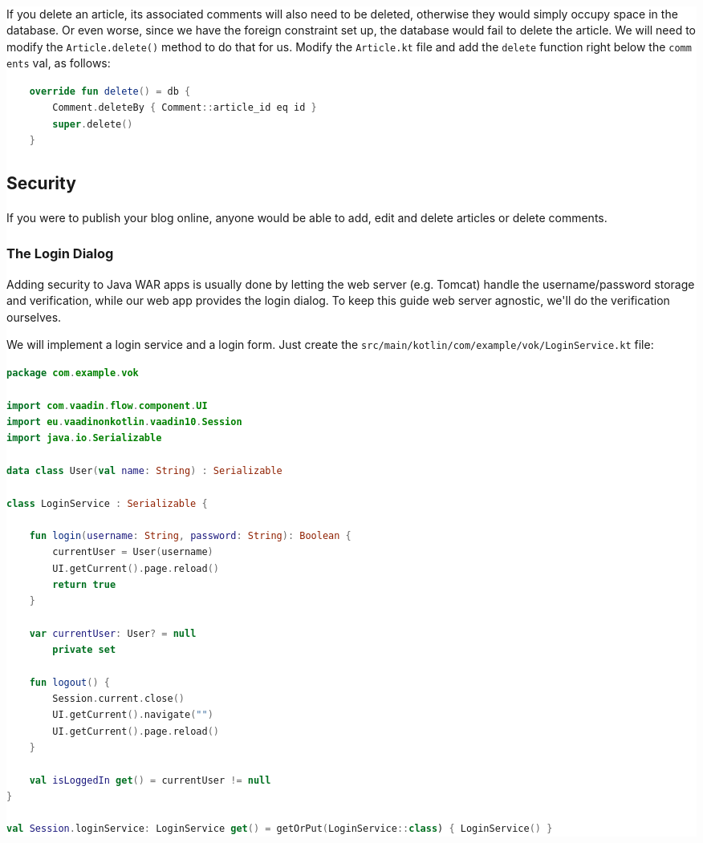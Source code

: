 If you delete an article, its associated comments will also need to be deleted, otherwise they would simply occupy space in the database.
Or even worse, since we have the foreign constraint set up, the database would fail to delete the article. We will need to modify the
`Article.delete()` method to do that for us.
Modify the `Article.kt` file and add the `delete` function right below the `comments` val, as follows:

```kotlin
    override fun delete() = db {
        Comment.deleteBy { Comment::article_id eq id }
        super.delete()
    }
```

## Security

If you were to publish your blog online, anyone would be able to add, edit and delete articles or delete comments.

### The Login Dialog

Adding security to Java WAR apps is usually done by letting the web server (e.g. Tomcat) handle the username/password storage
and verification, while our web app provides the login dialog. To keep this guide web server agnostic,
we'll do the verification ourselves.

We will implement a login service and a login form. Just create the `src/main/kotlin/com/example/vok/LoginService.kt` file:

```kotlin
package com.example.vok

import com.vaadin.flow.component.UI
import eu.vaadinonkotlin.vaadin10.Session
import java.io.Serializable

data class User(val name: String) : Serializable

class LoginService : Serializable {

    fun login(username: String, password: String): Boolean {
        currentUser = User(username)
        UI.getCurrent().page.reload()
        return true
    }

    var currentUser: User? = null
        private set

    fun logout() {
        Session.current.close()
        UI.getCurrent().navigate("")
        UI.getCurrent().page.reload()
    }

    val isLoggedIn get() = currentUser != null
}

val Session.loginService: LoginService get() = getOrPut(LoginService::class) { LoginService() }
```

